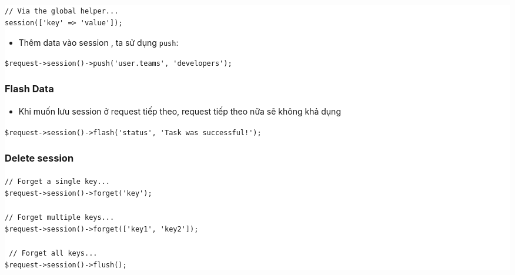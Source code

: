 
    // Via the global helper...
    session(['key' => 'value']);
 
 - Thêm data vào session , ta sử dụng `push`:

 `$request->session()->push('user.teams', 'developers');`
### Flash Data
 - Khi muốn lưu session ở request tiếp theo, request tiếp theo nữa sẽ không khả dụng 

 `$request->session()->flash('status', 'Task was successful!');`
### Delete session
    // Forget a single key...
    $request->session()->forget('key');

    // Forget multiple keys...
    $request->session()->forget(['key1', 'key2']);

     // Forget all keys...
    $request->session()->flush();





